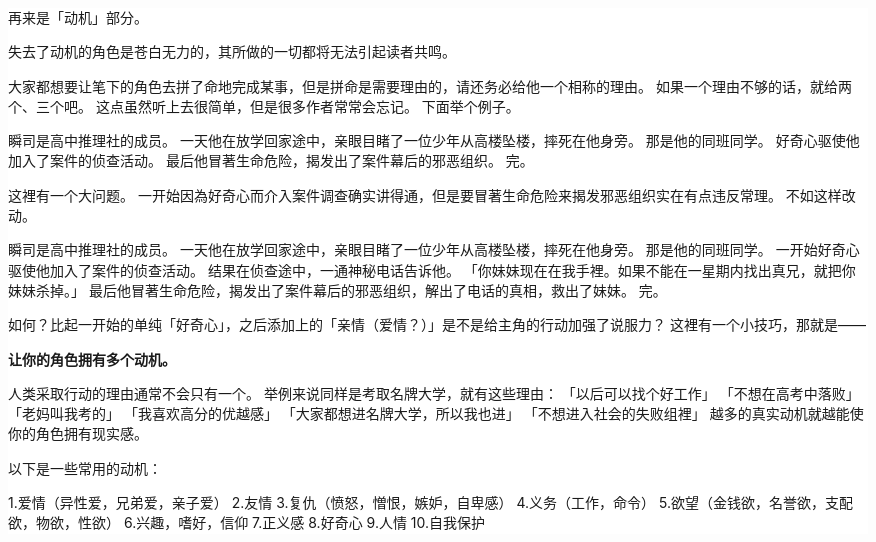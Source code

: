 再来是「动机」部分。

失去了动机的角色是苍白无力的，其所做的一切都将无法引起读者共鸣。

大家都想要让笔下的角色去拼了命地完成某事，但是拼命是需要理由的，请还务必给他一个相称的理由。
如果一个理由不够的话，就给两个、三个吧。
这点虽然听上去很简单，但是很多作者常常会忘记。
下面举个例子。

瞬司是高中推理社的成员。
一天他在放学回家途中，亲眼目睹了一位少年从高楼坠楼，摔死在他身旁。
那是他的同班同学。
好奇心驱使他加入了案件的侦查活动。
最后他冒著生命危险，揭发出了案件幕后的邪恶组织。
完。

这裡有一个大问题。
一开始因為好奇心而介入案件调查确实讲得通，但是要冒著生命危险来揭发邪恶组织实在有点违反常理。
不如这样改动。

瞬司是高中推理社的成员。
一天他在放学回家途中，亲眼目睹了一位少年从高楼坠楼，摔死在他身旁。
那是他的同班同学。
一开始好奇心驱使他加入了案件的侦查活动。
结果在侦查途中，一通神秘电话告诉他。
「你妹妹现在在我手裡。如果不能在一星期内找出真兄，就把你妹妹杀掉。」
最后他冒著生命危险，揭发出了案件幕后的邪恶组织，解出了电话的真相，救出了妹妹。
完。

如何？比起一开始的单纯「好奇心」，之后添加上的「亲情（爱情？）」是不是给主角的行动加强了说服力？
这裡有一个小技巧，那就是——

**让你的角色拥有多个动机。**

人类采取行动的理由通常不会只有一个。
举例来说同样是考取名牌大学，就有这些理由：
「以后可以找个好工作」
「不想在高考中落败」
「老妈叫我考的」
「我喜欢高分的优越感」
「大家都想进名牌大学，所以我也进」
「不想进入社会的失败组裡」
越多的真实动机就越能使你的角色拥有现实感。

以下是一些常用的动机：

1.爱情（异性爱，兄弟爱，亲子爱）
2.友情
3.复仇（愤怒，憎恨，嫉妒，自卑感）
4.义务（工作，命令）
5.欲望（金钱欲，名誉欲，支配欲，物欲，性欲）
6.兴趣，嗜好，信仰
7.正义感
8.好奇心
9.人情
10.自我保护
